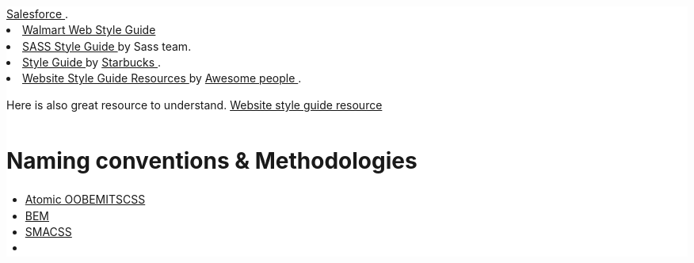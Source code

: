   <a href="http://www.salesforce.com/">
   Salesforce
  </a>
  .
 </li>
 <li>
  <a href="http://walmartlabs.github.io/web-style-guide/">
   Walmart Web Style Guide
  </a>
 </li>
 <li>
  <a href="http://sass-lang.com/styleguide">
   SASS Style Guide
  </a>
  by Sass team.
 </li>
 <li>
  <a href="http://www.starbucks.com/static/reference/styleguide/">
   Style Guide
  </a>
  by
  <a href="http://www.starbucks.com/">
   Starbucks
  </a>
  .
 </li>
 <li>
  <a href="http://styleguides.io/examples.html">
   Website Style Guide Resources
  </a>
  by
  <a href="https://github.com/maban/styleguides/graphs/contributors">
   Awesome people
  </a>
  .
 </li>
</ul>
<p>
 Here is also great resource to understand.
 <a href="http://styleguides.io/">
  Website style guide resource
 </a>
</p>
<h1>
 Naming conventions & Methodologies
</h1>
<ul>
 <li>
  <a href="http://www.sitepoint.com/atomic-oobemitscss/">
   Atomic OOBEMITSCSS
  </a>
 </li>
 <li>
  <a href="https://en.bem.info/">
   BEM
  </a>
 </li>
 <li>
  <a href="https://smacss.com/">
   SMACSS
  </a>
 </li>
 <li>
  <a href="http://pointnorth.io/#base-browser-styling">